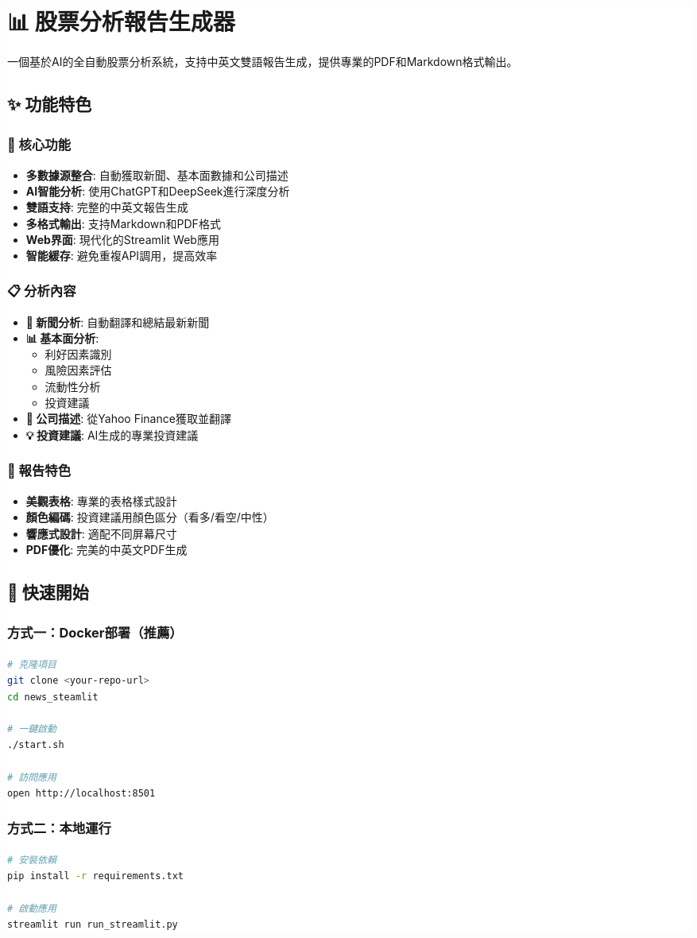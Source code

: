 # 📊 股票分析報告生成器

一個基於AI的全自動股票分析系統，支持中英文雙語報告生成，提供專業的PDF和Markdown格式輸出。

## ✨ 功能特色

### 🎯 核心功能
- **多數據源整合**: 自動獲取新聞、基本面數據和公司描述
- **AI智能分析**: 使用ChatGPT和DeepSeek進行深度分析
- **雙語支持**: 完整的中英文報告生成
- **多格式輸出**: 支持Markdown和PDF格式
- **Web界面**: 現代化的Streamlit Web應用
- **智能緩存**: 避免重複API調用，提高效率

### 📋 分析內容
- **📰 新聞分析**: 自動翻譯和總結最新新聞
- **📊 基本面分析**: 
  - 利好因素識別
  - 風險因素評估
  - 流動性分析
  - 投資建議
- **🏢 公司描述**: 從Yahoo Finance獲取並翻譯
- **💡 投資建議**: AI生成的專業投資建議

### 🎨 報告特色
- **美觀表格**: 專業的表格樣式設計
- **顏色編碼**: 投資建議用顏色區分（看多/看空/中性）
- **響應式設計**: 適配不同屏幕尺寸
- **PDF優化**: 完美的中英文PDF生成

## 🚀 快速開始

### 方式一：Docker部署（推薦）
```bash
# 克隆項目
git clone <your-repo-url>
cd news_steamlit

# 一鍵啟動
./start.sh

# 訪問應用
open http://localhost:8501
```

### 方式二：本地運行
```bash
# 安裝依賴
pip install -r requirements.txt

# 啟動應用
streamlit run run_streamlit.py
```
